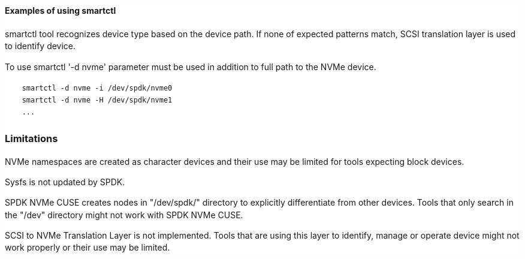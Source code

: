 #### Examples of using smartctl

smartctl tool recognizes device type based on the device path. If none of expected
patterns match, SCSI translation layer is used to identify device.

To use smartctl '-d nvme' parameter must be used in addition to full path to
the NVMe device.

~~~{.sh}
    smartctl -d nvme -i /dev/spdk/nvme0
    smartctl -d nvme -H /dev/spdk/nvme1
    ...
~~~

### Limitations

NVMe namespaces are created as character devices and their use may be limited for
tools expecting block devices.

Sysfs is not updated by SPDK.

SPDK NVMe CUSE creates nodes in "/dev/spdk/" directory to explicitly differentiate
from other devices. Tools that only search in the "/dev" directory might not work
with SPDK NVMe CUSE.

SCSI to NVMe Translation Layer is not implemented. Tools that are using this layer to
identify, manage or operate device might not work properly or their use may be limited.
